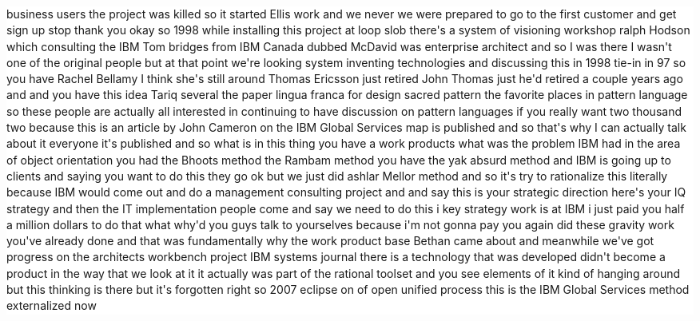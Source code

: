 business users the project was killed
so it started Ellis work and we never we
were prepared to go to the first
customer and get sign up stop
thank you okay so 1998 while installing
this project at loop slob there's a
system of visioning workshop ralph
Hodson which consulting the IBM Tom
bridges from IBM Canada dubbed McDavid
was enterprise architect and so I was
there I wasn't one of the original
people but at that point we're looking
system inventing technologies and
discussing this in 1998 tie-in in 97 so
you have Rachel Bellamy I think she's
still around Thomas Ericsson just
retired
John Thomas just he'd retired a couple
years ago and and you have this idea
Tariq several the paper lingua franca
for design sacred pattern the favorite
places in pattern language so these
people are actually all interested in
continuing to have discussion on pattern
languages if you really want two
thousand two because this is an article
by John Cameron on the IBM Global
Services map
is published and so that's why I can
actually talk about it everyone it's
published and so what is in this thing
you have a work products what was the
problem
IBM had in the area of object
orientation you had the Bhoots method
the Rambam method you have the yak
absurd method and IBM is going up to
clients and saying you want to do this
they go ok but we just did ashlar Mellor
method and so it's try to rationalize
this literally because IBM would come
out and do a management consulting
project and and say this is your
strategic direction here's your IQ
strategy and then the IT implementation
people come and say we need to do this i
key strategy work is at IBM i just paid
you half a million dollars to do that
what why'd you guys talk to yourselves
because i'm not gonna pay you again did
these gravity work you've already done
and that was fundamentally why the work
product base Bethan came about and
meanwhile we've got progress on the
architects workbench project IBM systems
journal there is a technology that was
developed didn't become a product in the
way that we look at it it actually was
part of the rational toolset and you see
elements of it kind of hanging around
but this thinking is there but it's
forgotten right so 2007 eclipse on of
open unified process this is the IBM
Global Services method externalized now